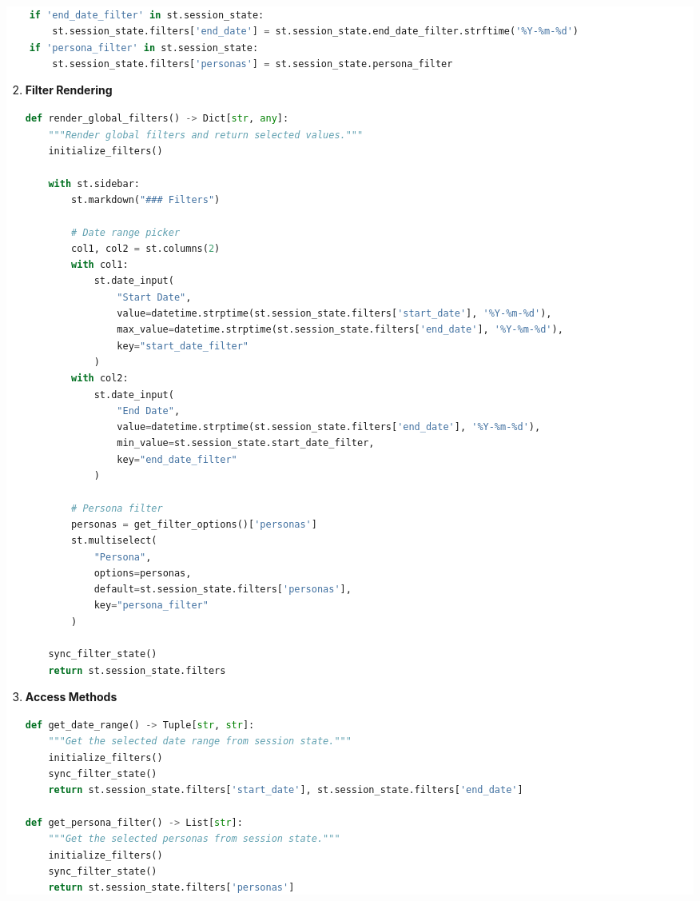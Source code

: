    ```python
       if 'end_date_filter' in st.session_state:
           st.session_state.filters['end_date'] = st.session_state.end_date_filter.strftime('%Y-%m-%d')
       if 'persona_filter' in st.session_state:
           st.session_state.filters['personas'] = st.session_state.persona_filter
   ```

2. **Filter Rendering**
   ```python
   def render_global_filters() -> Dict[str, any]:
       """Render global filters and return selected values."""
       initialize_filters()
       
       with st.sidebar:
           st.markdown("### Filters")
           
           # Date range picker
           col1, col2 = st.columns(2)
           with col1:
               st.date_input(
                   "Start Date",
                   value=datetime.strptime(st.session_state.filters['start_date'], '%Y-%m-%d'),
                   max_value=datetime.strptime(st.session_state.filters['end_date'], '%Y-%m-%d'),
                   key="start_date_filter"
               )
           with col2:
               st.date_input(
                   "End Date",
                   value=datetime.strptime(st.session_state.filters['end_date'], '%Y-%m-%d'),
                   min_value=st.session_state.start_date_filter,
                   key="end_date_filter"
               )
           
           # Persona filter
           personas = get_filter_options()['personas']
           st.multiselect(
               "Persona",
               options=personas,
               default=st.session_state.filters['personas'],
               key="persona_filter"
           )
       
       sync_filter_state()
       return st.session_state.filters
   ```

3. **Access Methods**
   ```python
   def get_date_range() -> Tuple[str, str]:
       """Get the selected date range from session state."""
       initialize_filters()
       sync_filter_state()
       return st.session_state.filters['start_date'], st.session_state.filters['end_date']

   def get_persona_filter() -> List[str]:
       """Get the selected personas from session state."""
       initialize_filters()
       sync_filter_state()
       return st.session_state.filters['personas']
   ```
